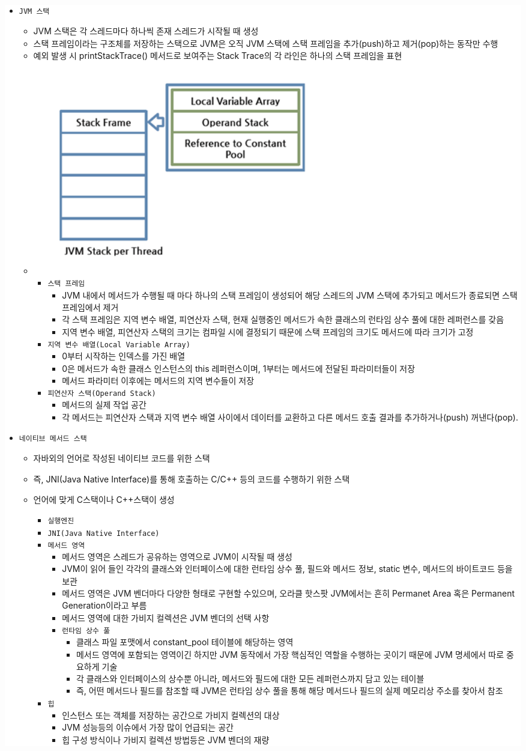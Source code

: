 - `JVM 스택`

  - JVM 스택은 각 스레드마다 하나씩 존재 스레드가 시작될 때 생성
  - 스택 프레임이라는 구조체를 저장하는 스택으로 JVM은 오직 JVM 스택에 스택 프레임을 추가(push)하고 제거(pop)하는 동작만 수행
  - 예외 발생 시 printStackTrace() 메서드로 보여주는 Stack Trace의 각 라인은 하나의 스택 프레임을 표현
  - ![img](assets/1569460865987.png)
    - `스택 프레임` 
      - JVM 내에서 메서드가 수행될 때 마다 하나의 스택 프레임이 생성되어 해당 스레드의 JVM 스택에 추가되고 메서드가 종료되면 스택 프레임에서 제거 
      - 각 스택 프레임은 지역 변수 배열, 피연산자 스택, 현재 실행중인 메서드가 속한 클래스의 런타임 상수 풀에 대한 레퍼런스를 갖음
      - 지역 변수 배열, 피연산자 스택의 크기는 컴파일 시에 결정되기 때문에 스택 프레임의 크기도 메서드에 따라 크기가 고정
    - `지역 변수 배열(Local Variable Array)`
      - 0부터 시작하는 인덱스를 가진 배열
      - 0은 메서드가 속한 클래스 인스턴스의 this 레퍼런스이며, 1부터는 메서드에 전달된 파라미터들이 저장
      - 메서드 파라미터 이후에는 메서드의 지역 변수들이 저장
    - `피연산자 스택(Operand Stack)`
      - 메서드의 실제 작업 공간
      - 각 메서드는 피연산자 스택과 지역 변수 배열 사이에서 데이터를 교환하고 다른 메서드 호출 결과를 추가하거나(push) 꺼낸다(pop).

- `네이티브 메서드 스택`

  - 자바외의 언어로 작성된 네이티브 코드를 위한 스택

  - 즉, JNI(Java Native Interface)를 통해 호출하는 C/C++ 등의 코드를 수행하기 위한 스택

  - 언어에 맞게 C스택이나 C++스택이 생성

    - `실행엔진`
    - `JNI(Java Native Interface)`
    - `메서드 영역`
      - 메서드 영역은 스레드가 공유하는 영역으로 JVM이 시작될 때 생성
      - JVM이 읽어 들인 각각의 클래스와 인터페이스에 대한 런타임 상수 풀, 필드와 메서드 정보, static 변수, 메서드의 바이트코드 등을 보관
      - 메서드 영역은 JVM 벤더마다 다양한 형태로 구현할 수있으며,  오라클 핫스팟 JVM에서는 흔히 Permanet Area 혹은 Permanent Generation이라고 부름
      - 메서드 영역에 대한 가비지 컬렉션은 JVM 벤더의 선택 사항
      - `런타임 상수 풀`
        - 클래스 파일 포맷에서 constant_pool 테이블에 해당하는 영역
        - 메서드 영역에 포함되는 영역이긴 하지만 JVM 동작에서 가장 핵심적인 역할을 수행하는 곳이기 때문에 JVM 명세에서 따로 중요하게 기술
        - 각 클래스와 인터페이스의 상수뿐 아니라, 메서드와 필드에 대한 모든 레퍼런스까지 담고 있는 테이블
        - 즉, 어떤 메서드나 필드를 참조할 때 JVM은 런타임 상수 풀을 통해 해당 메서드나 필드의 실제 메모리상 주소를 찾아서 참조
    - `힙`
      - 인스턴스 또는 객체를 저장하는 공간으로 가비지 컬렉션의 대상
      - JVM 성능등의 이슈에서 가장 많이 언급되는 공간
      - 힙 구성 방식이나 가비지 컬렉션 방법등은 JVM 벤더의 재량
